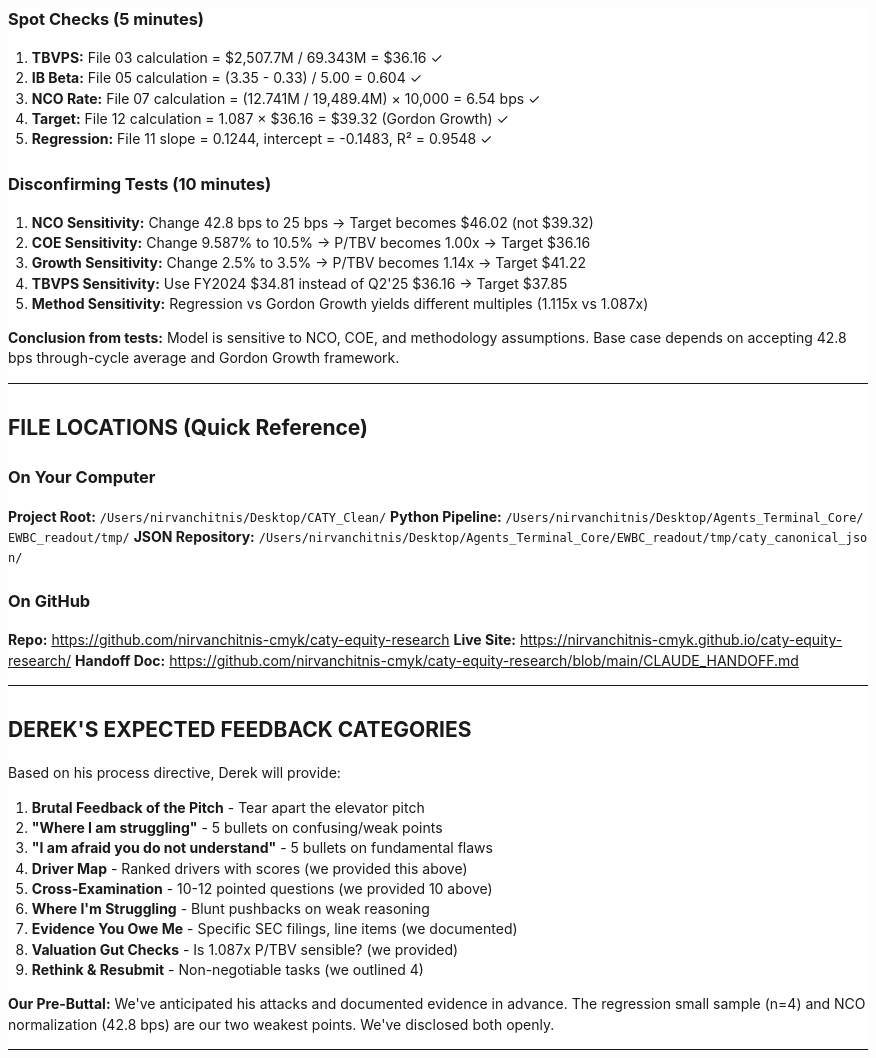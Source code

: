 ### Spot Checks (5 minutes)
1. **TBVPS:** File 03 calculation = $2,507.7M / 69.343M = $36.16 ✓
2. **IB Beta:** File 05 calculation = (3.35 - 0.33) / 5.00 = 0.604 ✓
3. **NCO Rate:** File 07 calculation = (12.741M / 19,489.4M) × 10,000 = 6.54 bps ✓
4. **Target:** File 12 calculation = 1.087 × $36.16 = $39.32 (Gordon Growth) ✓
5. **Regression:** File 11 slope = 0.1244, intercept = -0.1483, R² = 0.9548 ✓

### Disconfirming Tests (10 minutes)
1. **NCO Sensitivity:** Change 42.8 bps to 25 bps → Target becomes $46.02 (not $39.32)
2. **COE Sensitivity:** Change 9.587% to 10.5% → P/TBV becomes 1.00x → Target $36.16
3. **Growth Sensitivity:** Change 2.5% to 3.5% → P/TBV becomes 1.14x → Target $41.22
4. **TBVPS Sensitivity:** Use FY2024 $34.81 instead of Q2'25 $36.16 → Target $37.85
5. **Method Sensitivity:** Regression vs Gordon Growth yields different multiples (1.115x vs 1.087x)

**Conclusion from tests:** Model is sensitive to NCO, COE, and methodology assumptions. Base case depends on accepting 42.8 bps through-cycle average and Gordon Growth framework.

---

## FILE LOCATIONS (Quick Reference)

### On Your Computer
**Project Root:** `/Users/nirvanchitnis/Desktop/CATY_Clean/`
**Python Pipeline:** `/Users/nirvanchitnis/Desktop/Agents_Terminal_Core/EWBC_readout/tmp/`
**JSON Repository:** `/Users/nirvanchitnis/Desktop/Agents_Terminal_Core/EWBC_readout/tmp/caty_canonical_json/`

### On GitHub
**Repo:** https://github.com/nirvanchitnis-cmyk/caty-equity-research
**Live Site:** https://nirvanchitnis-cmyk.github.io/caty-equity-research/
**Handoff Doc:** https://github.com/nirvanchitnis-cmyk/caty-equity-research/blob/main/CLAUDE_HANDOFF.md

---

## DEREK'S EXPECTED FEEDBACK CATEGORIES

Based on his process directive, Derek will provide:

1. **Brutal Feedback of the Pitch** - Tear apart the elevator pitch
2. **"Where I am struggling"** - 5 bullets on confusing/weak points
3. **"I am afraid you do not understand"** - 5 bullets on fundamental flaws
4. **Driver Map** - Ranked drivers with scores (we provided this above)
5. **Cross-Examination** - 10-12 pointed questions (we provided 10 above)
6. **Where I'm Struggling** - Blunt pushbacks on weak reasoning
7. **Evidence You Owe Me** - Specific SEC filings, line items (we documented)
8. **Valuation Gut Checks** - Is 1.087x P/TBV sensible? (we provided)
9. **Rethink & Resubmit** - Non-negotiable tasks (we outlined 4)

**Our Pre-Buttal:** We've anticipated his attacks and documented evidence in advance. The regression small sample (n=4) and NCO normalization (42.8 bps) are our two weakest points. We've disclosed both openly.

---